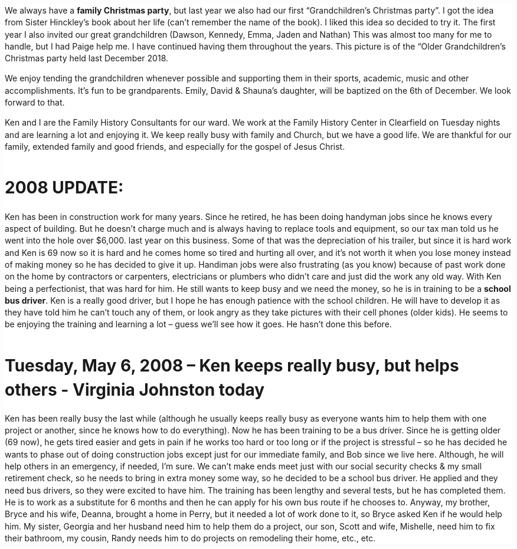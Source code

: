 We always have a **family Christmas party**, but last year we also had our first “Grandchildren’s Christmas party”.  I got the idea from Sister Hinckley’s book about her life (can’t remember the name of the book).  I liked this idea so decided to try it.  The first year I also invited our great grandchildren (Dawson, Kennedy, Emma, Jaden and Nathan)  This was almost too many for me to handle, but I had Paige help me.  I have continued having them throughout the years.  This picture is of the “Older Grandchildren’s Christmas party held last December 2018.

We enjoy tending the grandchildren whenever possible and supporting them in their sports, academic, music and other accomplishments.  It’s fun to be grandparents.  Emily, David & Shauna’s daughter, will be baptized on the 6th of December.  We look forward to that.

Ken and I are the Family History Consultants for our ward.  We work at the Family History Center in Clearfield on Tuesday nights and are learning a lot and enjoying it.  We keep really busy with family and Church, but we have a good life.  We are thankful for our family, extended family and good friends, and especially for the gospel of Jesus Christ.

# 2008 UPDATE:
Ken has been in construction work for many years.  Since he retired, he has been doing handyman jobs since he knows every aspect of building.  But he doesn’t charge much and is always having to replace tools and equipment, so our tax man told us he went into the hole over $6,000. last year on this business.  Some of that was the depreciation of his trailer, but since it is hard work and Ken is 69 now so it is hard and he comes home so tired and hurting all over, and it’s not worth it when you lose money instead of making money so he has decided to give it up.  Handiman jobs were also frustrating (as you know) because of past work done on the home by contractors or carpenters, electricians or plumbers who didn’t care and just did the work any old way.  With Ken being a perfectionist, that was hard for him.
He still wants to keep busy and we need the money, so he is in training to be a **school bus driver**.  Ken is a really good driver, but I hope he has enough patience with the school children.  He will have to develop it as they have told him he can’t touch any of them, or look angry as they take pictures with their cell phones (older kids).  He seems to be enjoying the training and learning a lot – guess we’ll see how it goes.  He hasn’t done this before.

# Tuesday, May 6, 2008 – Ken keeps really busy, but helps others - Virginia Johnston today
Ken has been really busy the last while (although he usually keeps really busy as everyone wants him to help them with one project or another, since he knows how to do everything).  Now he has been training to be a bus driver.  Since he is getting older (69 now), he gets tired easier and gets in pain if he works too hard or too long or if the project is stressful – so he has decided he wants to phase out of doing construction jobs except just for our immediate family, and Bob since we live here.  Although, he will help others in an emergency, if needed, I’m sure.
We can’t make ends meet just with our social security checks & my small retirement check, so he needs to bring in extra money some way, so he decided to be a school bus driver.  He applied and they need bus drivers, so they were excited to have him.  The training has been lengthy and several tests, but he has completed them.  He is to work as a substitute for 6 months and then he can apply for his own bus route if he chooses to.
Anyway, my brother, Bryce and his wife, Deanna, brought a home in Perry, but it needed a lot of work done to it, so Bryce asked Ken if he would help him.  My sister, Georgia and her husband need him to help them do a project, our son, Scott and wife, Mishelle, need him to fix their bathroom, my cousin, Randy needs him to do projects on remodeling their home, etc., etc.